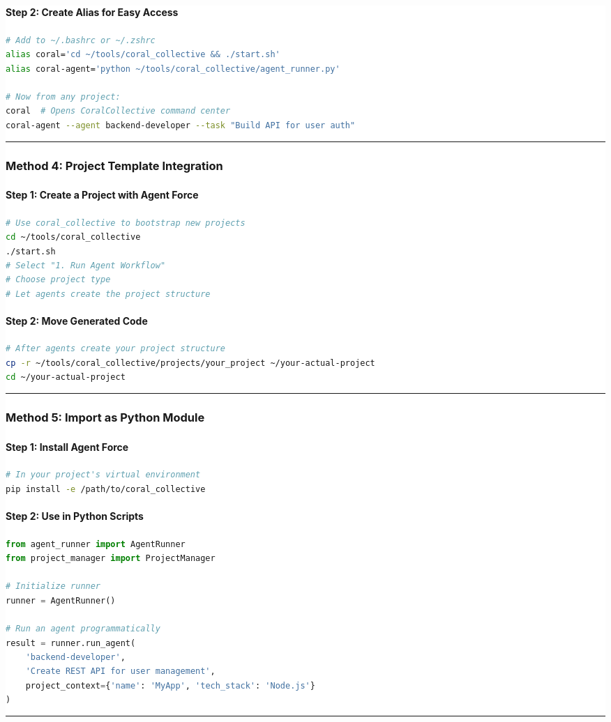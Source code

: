#### Step 2: Create Alias for Easy Access
```bash
# Add to ~/.bashrc or ~/.zshrc
alias coral='cd ~/tools/coral_collective && ./start.sh'
alias coral-agent='python ~/tools/coral_collective/agent_runner.py'

# Now from any project:
coral  # Opens CoralCollective command center
coral-agent --agent backend-developer --task "Build API for user auth"
```

---

### Method 4: Project Template Integration

#### Step 1: Create a Project with Agent Force
```bash
# Use coral_collective to bootstrap new projects
cd ~/tools/coral_collective
./start.sh
# Select "1. Run Agent Workflow"
# Choose project type
# Let agents create the project structure
```

#### Step 2: Move Generated Code
```bash
# After agents create your project structure
cp -r ~/tools/coral_collective/projects/your_project ~/your-actual-project
cd ~/your-actual-project
```

---

### Method 5: Import as Python Module

#### Step 1: Install Agent Force
```bash
# In your project's virtual environment
pip install -e /path/to/coral_collective
```

#### Step 2: Use in Python Scripts
```python
from agent_runner import AgentRunner
from project_manager import ProjectManager

# Initialize runner
runner = AgentRunner()

# Run an agent programmatically
result = runner.run_agent(
    'backend-developer',
    'Create REST API for user management',
    project_context={'name': 'MyApp', 'tech_stack': 'Node.js'}
)
```

---